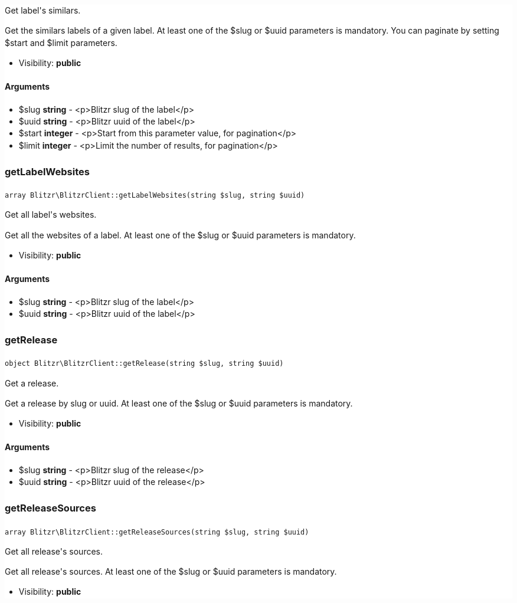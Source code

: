 Get label's similars.

Get the similars labels of a given label.
At least one of the $slug or $uuid parameters is mandatory.
You can paginate by setting $start and $limit parameters.

* Visibility: **public**


#### Arguments
* $slug **string** - &lt;p&gt;Blitzr slug of the label&lt;/p&gt;
* $uuid **string** - &lt;p&gt;Blitzr uuid of the label&lt;/p&gt;
* $start **integer** - &lt;p&gt;Start from this parameter value, for pagination&lt;/p&gt;
* $limit **integer** - &lt;p&gt;Limit the number of results, for pagination&lt;/p&gt;



### getLabelWebsites

    array Blitzr\BlitzrClient::getLabelWebsites(string $slug, string $uuid)

Get all label's websites.

Get all the websites of a label. At least one of the $slug or $uuid parameters is mandatory.

* Visibility: **public**


#### Arguments
* $slug **string** - &lt;p&gt;Blitzr slug of the label&lt;/p&gt;
* $uuid **string** - &lt;p&gt;Blitzr uuid of the label&lt;/p&gt;



### getRelease

    object Blitzr\BlitzrClient::getRelease(string $slug, string $uuid)

Get a release.

Get a release by slug or uuid. At least one of the $slug or $uuid parameters is mandatory.

* Visibility: **public**


#### Arguments
* $slug **string** - &lt;p&gt;Blitzr slug of the release&lt;/p&gt;
* $uuid **string** - &lt;p&gt;Blitzr uuid of the release&lt;/p&gt;



### getReleaseSources

    array Blitzr\BlitzrClient::getReleaseSources(string $slug, string $uuid)

Get all release's sources.

Get all release's sources. At least one of the $slug or $uuid parameters is mandatory.

* Visibility: **public**
